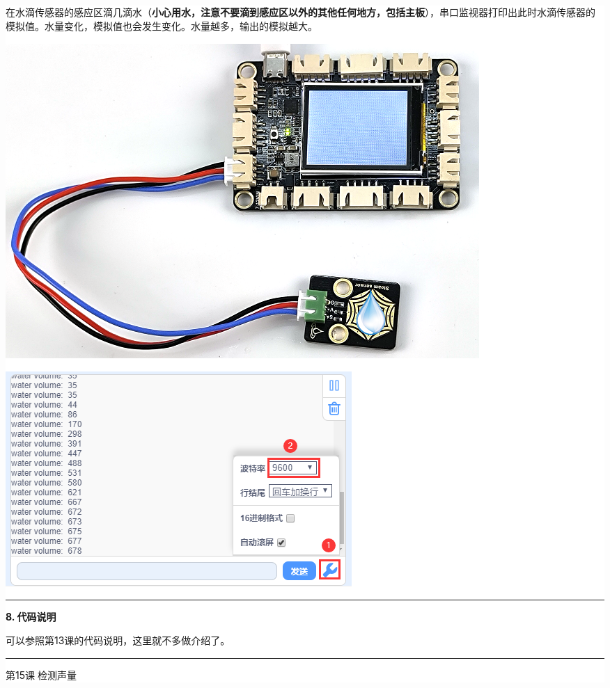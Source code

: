 在水滴传感器的感应区滴几滴水（**小心用水，注意不要滴到感应区以外的其他任何地方，包括主板**），串口监视器打印出此时水滴传感器的模拟值。水量变化，模拟值也会发生变化。水量越多，输出的模拟越大。

![图片不存在](media/bd8f79153b50a4963957249d70822f5f.png)

![图片不存在](media/b27d2b793f1cd7d36c8423dfe430a5a0.png)

---

**8. 代码说明**

可以参照第13课的代码说明，这里就不多做介绍了。

---

第15课 检测声量
